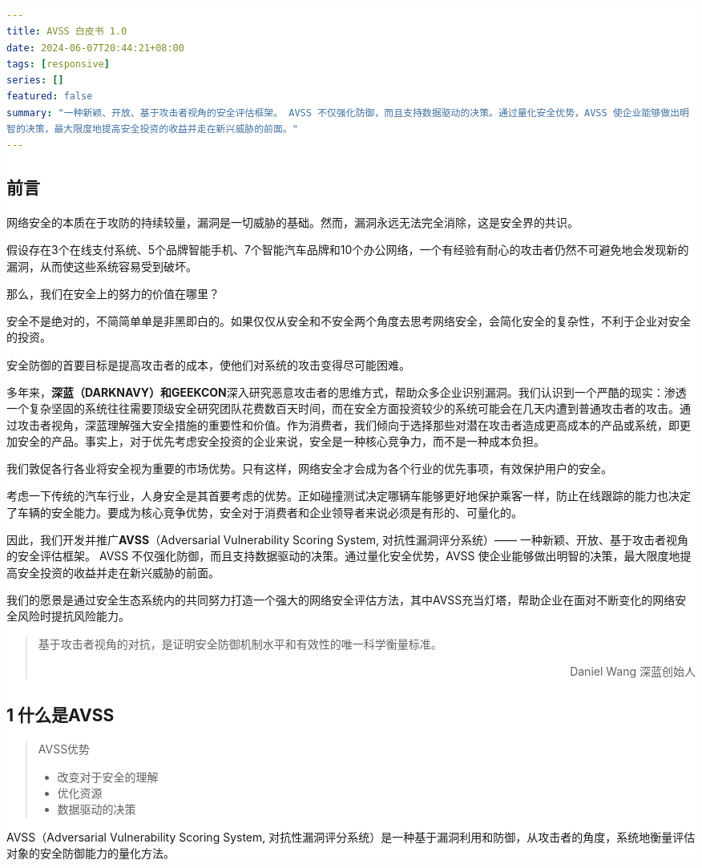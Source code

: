```yaml
---
title: AVSS 白皮书 1.0
date: 2024-06-07T20:44:21+08:00
tags: [responsive]
series: []
featured: false
summary: "一种新颖、开放、基于攻击者视角的安全评估框架。 AVSS 不仅强化防御，而且支持数据驱动的决策。通过量化安全优势，AVSS 使企业能够做出明智的决策，最大限度地提高安全投资的收益并走在新兴威胁的前面。"
---
```


## 前言

网络安全的本质在于攻防的持续较量，漏洞是一切威胁的基础。然而，漏洞永远无法完全消除，这是安全界的共识。

假设存在3个在线支付系统、5个品牌智能手机、7个智能汽车品牌和10个办公网络，一个有经验有耐心的攻击者仍然不可避免地会发现新的漏洞，从而使这些系统容易受到破坏。

那么，我们在安全上的努力的价值在哪里？

安全不是绝对的，不简简单单是非黑即白的。如果仅仅从安全和不安全两个角度去思考网络安全，会简化安全的复杂性，不利于企业对安全的投资。

安全防御的首要目标是提高攻击者的成本，使他们对系统的攻击变得尽可能困难。

多年来，**深蓝（DARKNAVY）**和**GEEKCON**深入研究恶意攻击者的思维方式，帮助众多企业识别漏洞。我们认识到一个严酷的现实：渗透一个复杂坚固的系统往往需要顶级安全研究团队花费数百天时间，而在安全方面投资较少的系统可能会在几天内遭到普通攻击者的攻击。通过攻击者视角，深蓝理解强大安全措施的重要性和价值。作为消费者，我们倾向于选择那些对潜在攻击者造成更高成本的产品或系统，即更加安全的产品。事实上，对于优先考虑安全投资的企业来说，安全是一种核心竞争力，而不是一种成本负担。

我们敦促各行各业将安全视为重要的市场优势。只有这样，网络安全才会成为各个行业的优先事项，有效保护用户的安全。

考虑一下传统的汽车行业，人身安全是其首要考虑的优势。正如碰撞测试决定哪辆车能够更好地保护乘客一样，防止在线跟踪的能力也决定了车辆的安全能力。要成为核心竞争优势，安全对于消费者和企业领导者来说必须是有形的、可量化的。

因此，我们开发并推广**AVSS**（Adversarial Vulnerability Scoring System, 对抗性漏洞评分系统）—— 一种新颖、开放、基于攻击者视角的安全评估框架。 AVSS 不仅强化防御，而且支持数据驱动的决策。通过量化安全优势，AVSS 使企业能够做出明智的决策，最大限度地提高安全投资的收益并走在新兴威胁的前面。

我们的愿景是通过安全生态系统内的共同努力打造一个强大的网络安全评估方法，其中AVSS充当灯塔，帮助企业在面对不断变化的网络安全风险时提抗风险能力。

> 基于攻击者视角的对抗，是证明安全防御机制水平和有效性的唯一科学衡量标准。
>
> <div style="text-align: right;">
> Daniel Wang
> 深蓝创始人
> </div>

## 1 什么是AVSS

> AVSS优势
>
> - 改变对于安全的理解
> - 优化资源
> - 数据驱动的决策

AVSS（Adversarial Vulnerability Scoring System, 对抗性漏洞评分系统）是一种基于漏洞利用和防御，从攻击者的角度，系统地衡量评估对象的安全防御能力的量化方法。
